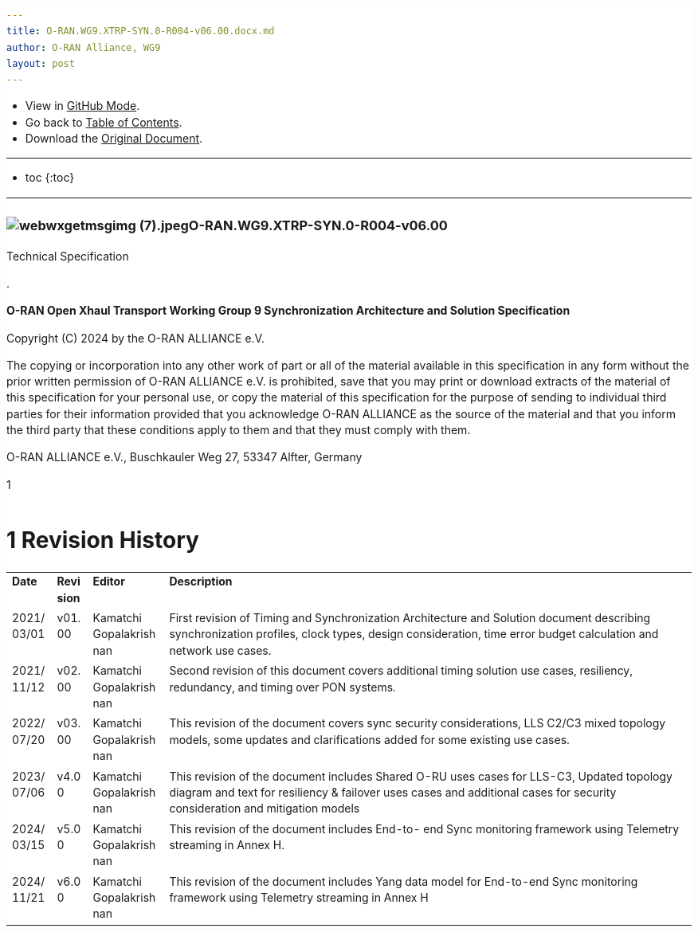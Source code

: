 ```yaml
---
title: O-RAN.WG9.XTRP-SYN.0-R004-v06.00.docx.md
author: O-RAN Alliance, WG9
layout: post
---
```


- View in [GitHub Mode]({{site.github_page_url}}/O-RAN.WG9.XTRP-SYN.0-R004-v06.00.docx.md).
- Go back to [Table of Contents]({{site.baseurl}}/).
- Download the [Original Document]({{site.download_url}}/O-RAN.WG9.XTRP-SYN.0-R004-v06.00.docx).

---

* toc
{:toc}

---

### ![webwxgetmsgimg (7).jpeg]({{site.baseurl}}/assets/images/9c69df009b87.jpg)O-RAN.WG9.XTRP-SYN.0-R004-v06.00

Technical Specification

.

**O-RAN Open Xhaul Transport Working Group 9 Synchronization Architecture and Solution Specification**

Copyright (C) 2024 by the O-RAN ALLIANCE e.V.

The copying or incorporation into any other work of part or all of the material available in this specification in any form without the prior written permission of O-RAN ALLIANCE e.V. is prohibited, save that you may print or download extracts of the material of this specification for your personal use, or copy the material of this specification for the purpose of sending to individual third parties for their information provided that you acknowledge O-RAN ALLIANCE as the source of the material and that you inform the third party that these conditions apply to them and that they must comply with them.

O-RAN ALLIANCE e.V., Buschkauler Weg 27, 53347 Alfter, Germany

1

# 1 Revision History

<div class="table-wrapper" markdown="block">

|  |  |  |  |
| --- | --- | --- | --- |
| **Date** | **Revision** | **Editor** | **Description** |
| 2021/03/01 | v01.00 | Kamatchi Gopalakrishnan | First revision of Timing and Synchronization Architecture and Solution document describing synchronization profiles, clock types, design consideration, time error budget calculation and network use cases. |
| 2021/11/12 | v02.00 | Kamatchi Gopalakrishnan | Second revision of this document covers additional timing solution use cases, resiliency, redundancy, and timing over PON systems. |
| 2022/07/20 | v03.00 | Kamatchi Gopalakrishnan | This revision of the document covers sync security considerations, LLS C2/C3 mixed topology models, some updates and clarifications added for some existing use cases. |
| 2023/07/06 | v4.00 | Kamatchi Gopalakrishnan | This revision of the document includes Shared O-RU uses cases for LLS-C3, Updated topology diagram and text for resiliency & failover uses cases and additional cases for security consideration and mitigation models |
| 2024/03/15 | v5.00 | Kamatchi Gopalakrishnan | This revision of the document includes End-to- end Sync monitoring framework using Telemetry streaming in Annex H. |
| 2024/11/21 | v6.00 | Kamatchi Gopalakrishnan | This revision of the document includes Yang data model for End-to-end Sync monitoring framework using Telemetry streaming in Annex H |
